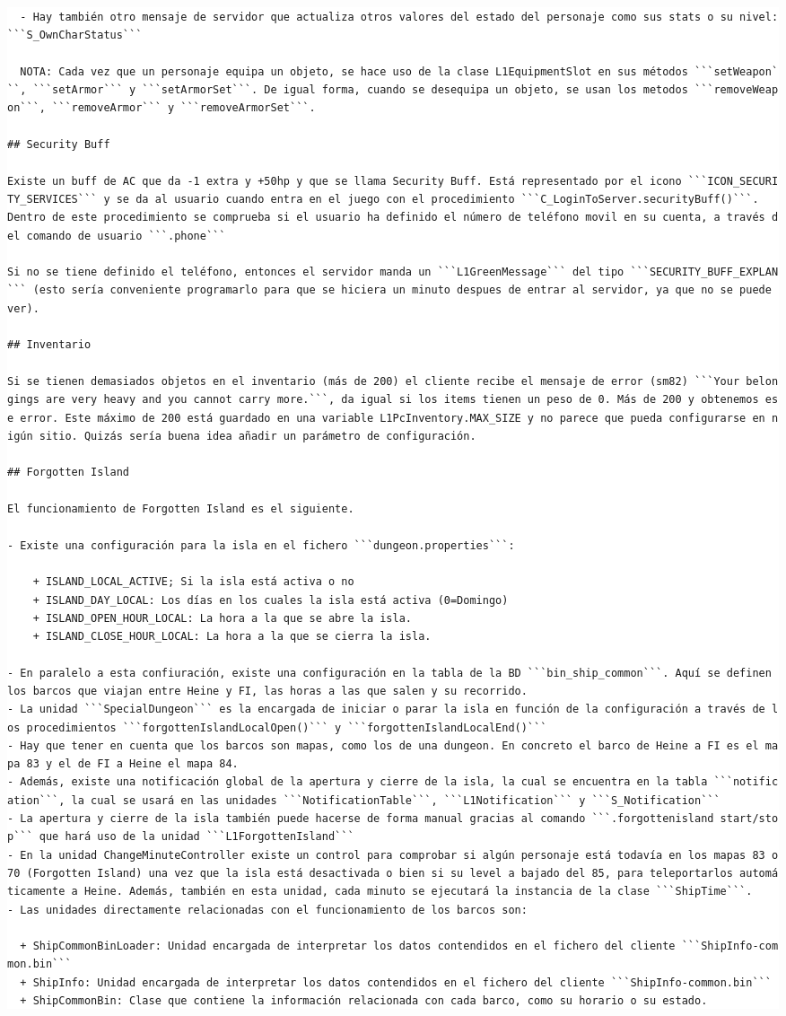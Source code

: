 ```
  - Hay también otro mensaje de servidor que actualiza otros valores del estado del personaje como sus stats o su nivel: ```S_OwnCharStatus```

  NOTA: Cada vez que un personaje equipa un objeto, se hace uso de la clase L1EquipmentSlot en sus métodos ```setWeapon```, ```setArmor``` y ```setArmorSet```. De igual forma, cuando se desequipa un objeto, se usan los metodos ```removeWeapon```, ```removeArmor``` y ```removeArmorSet```.

## Security Buff

Existe un buff de AC que da -1 extra y +50hp y que se llama Security Buff. Está representado por el icono ```ICON_SECURITY_SERVICES``` y se da al usuario cuando entra en el juego con el procedimiento ```C_LoginToServer.securityBuff()```.
Dentro de este procedimiento se comprueba si el usuario ha definido el número de teléfono movil en su cuenta, a través del comando de usuario ```.phone```

Si no se tiene definido el teléfono, entonces el servidor manda un ```L1GreenMessage``` del tipo ```SECURITY_BUFF_EXPLAN``` (esto sería conveniente programarlo para que se hiciera un minuto despues de entrar al servidor, ya que no se puede ver).

## Inventario

Si se tienen demasiados objetos en el inventario (más de 200) el cliente recibe el mensaje de error (sm82) ```Your belongings are very heavy and you cannot carry more.```, da igual si los items tienen un peso de 0. Más de 200 y obtenemos ese error. Este máximo de 200 está guardado en una variable L1PcInventory.MAX_SIZE y no parece que pueda configurarse en nigún sitio. Quizás sería buena idea añadir un parámetro de configuración.

## Forgotten Island

El funcionamiento de Forgotten Island es el siguiente.

- Existe una configuración para la isla en el fichero ```dungeon.properties```:

    + ISLAND_LOCAL_ACTIVE; Si la isla está activa o no
    + ISLAND_DAY_LOCAL: Los días en los cuales la isla está activa (0=Domingo)
    + ISLAND_OPEN_HOUR_LOCAL: La hora a la que se abre la isla.
    + ISLAND_CLOSE_HOUR_LOCAL: La hora a la que se cierra la isla.

- En paralelo a esta confiuración, existe una configuración en la tabla de la BD ```bin_ship_common```. Aquí se definen los barcos que viajan entre Heine y FI, las horas a las que salen y su recorrido.
- La unidad ```SpecialDungeon``` es la encargada de iniciar o parar la isla en función de la configuración a través de los procedimientos ```forgottenIslandLocalOpen()``` y ```forgottenIslandLocalEnd()```
- Hay que tener en cuenta que los barcos son mapas, como los de una dungeon. En concreto el barco de Heine a FI es el mapa 83 y el de FI a Heine el mapa 84.
- Además, existe una notificación global de la apertura y cierre de la isla, la cual se encuentra en la tabla ```notification```, la cual se usará en las unidades ```NotificationTable```, ```L1Notification``` y ```S_Notification```
- La apertura y cierre de la isla también puede hacerse de forma manual gracias al comando ```.forgottenisland start/stop``` que hará uso de la unidad ```L1ForgottenIsland```
- En la unidad ChangeMinuteController existe un control para comprobar si algún personaje está todavía en los mapas 83 o 70 (Forgotten Island) una vez que la isla está desactivada o bien si su level a bajado del 85, para teleportarlos automáticamente a Heine. Además, también en esta unidad, cada minuto se ejecutará la instancia de la clase ```ShipTime```.
- Las unidades directamente relacionadas con el funcionamiento de los barcos son:

  + ShipCommonBinLoader: Unidad encargada de interpretar los datos contendidos en el fichero del cliente ```ShipInfo-common.bin```
  + ShipInfo: Unidad encargada de interpretar los datos contendidos en el fichero del cliente ```ShipInfo-common.bin```
  + ShipCommonBin: Clase que contiene la información relacionada con cada barco, como su horario o su estado.
```